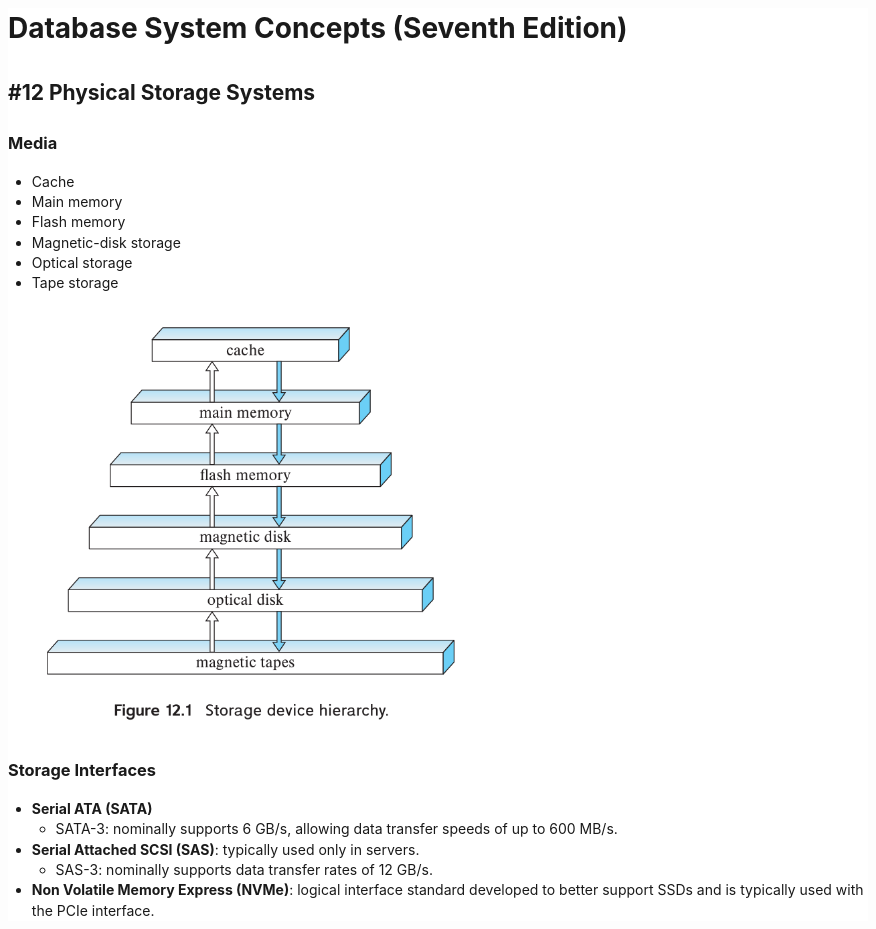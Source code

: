 # Database System Concepts (Seventh Edition)

## #12 Physical Storage Systems

### Media

- Cache
- Main memory
- Flash memory
- Magnetic-disk storage
- Optical storage
- Tape storage

<img src="./img/image-20250421155934277.png" alt="image-20250421155934277" style="zoom:67%;" />

### Storage Interfaces

- **Serial ATA (SATA)**
  - SATA-3: nominally supports 6 GB/s, allowing data transfer speeds of up to 600 MB/s.
- **Serial Attached SCSI (SAS)**: typically used only in servers.
  - SAS-3: nominally supports data transfer rates of 12 GB/s.
-  **Non Volatile Memory Express (NVMe)**: logical interface standard developed to better support SSDs and is typically used with the PCIe interface.

